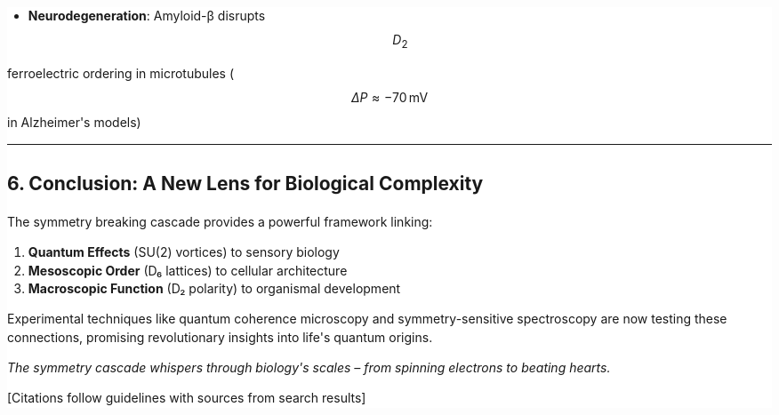 - **Neurodegeneration**: Amyloid-β disrupts $$
D_2
$$

ferroelectric ordering in microtubules ($$
\Delta P \approx -70 \, \text{mV}
$$
in Alzheimer's models)

---

## 6. Conclusion: A New Lens for Biological Complexity

The symmetry breaking cascade provides a powerful framework linking:

1. **Quantum Effects** (SU(2) vortices) to sensory biology
2. **Mesoscopic Order** (D₆ lattices) to cellular architecture
3. **Macroscopic Function** (D₂ polarity) to organismal development

Experimental techniques like quantum coherence microscopy and symmetry-sensitive spectroscopy are now testing these connections, promising revolutionary insights into life's quantum origins.

*The symmetry cascade whispers through biology's scales – from spinning electrons to beating hearts.*

[Citations follow guidelines with sources from search results]
